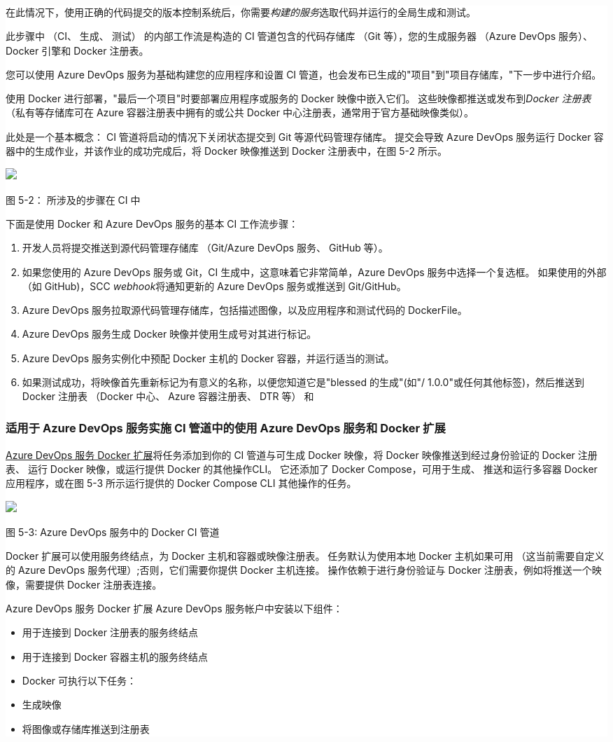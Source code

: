 在此情况下，使用正确的代码提交的版本控制系统后，你需要*构建的服务*选取代码并运行的全局生成和测试。

此步骤中 （CI、 生成、 测试） 的内部工作流是构造的 CI 管道包含的代码存储库 （Git 等），您的生成服务器 （Azure DevOps 服务）、 Docker 引擎和 Docker 注册表。

您可以使用 Azure DevOps 服务为基础构建您的应用程序和设置 CI 管道，也会发布已生成的"项目"到"项目存储库，"下一步中进行介绍。

使用 Docker 进行部署，"最后一个项目"时要部署应用程序或服务的 Docker 映像中嵌入它们。 这些映像都推送或发布到*Docker 注册表*（私有等存储库可在 Azure 容器注册表中拥有的或公共 Docker 中心注册表，通常用于官方基础映像类似）。

此处是一个基本概念： CI 管道将启动的情况下关闭状态提交到 Git 等源代码管理存储库。 提交会导致 Azure DevOps 服务运行 Docker 容器中的生成作业，并该作业的成功完成后，将 Docker 映像推送到 Docker 注册表中，在图 5-2 所示。

![](./media/image2.png)

图 5-2： 所涉及的步骤在 CI 中

下面是使用 Docker 和 Azure DevOps 服务的基本 CI 工作流步骤：

1.  开发人员将提交推送到源代码管理存储库 （Git/Azure DevOps 服务、 GitHub 等）。

2.  如果您使用的 Azure DevOps 服务或 Git，CI 生成中，这意味着它非常简单，Azure DevOps 服务中选择一个复选框。 如果使用的外部 （如 GitHub)，SCC *webhook*将通知更新的 Azure DevOps 服务或推送到 Git/GitHub。

3.  Azure DevOps 服务拉取源代码管理存储库，包括描述图像，以及应用程序和测试代码的 DockerFile。

4.  Azure DevOps 服务生成 Docker 映像并使用生成号对其进行标记。

5.  Azure DevOps 服务实例化中预配 Docker 主机的 Docker 容器，并运行适当的测试。

6.  如果测试成功，将映像首先重新标记为有意义的名称，以便您知道它是"blessed 的生成"(如"/ 1.0.0"或任何其他标签)，然后推送到 Docker 注册表 （Docker 中心、 Azure 容器注册表、 DTR 等） 和

### <a name="implementing-the-ci-pipeline-with-azure-devops-services-and-the-docker-extension-for-azure-devops-services"></a>适用于 Azure DevOps 服务实施 CI 管道中的使用 Azure DevOps 服务和 Docker 扩展

[Azure DevOps 服务 Docker 扩展](https://aka.ms/vstsdockerextension)将任务添加到你的 CI 管道与可生成 Docker 映像，将 Docker 映像推送到经过身份验证的 Docker 注册表、 运行 Docker 映像，或运行提供 Docker 的其他操作CLI。 它还添加了 Docker Compose，可用于生成、 推送和运行多容器 Docker 应用程序，或在图 5-3 所示运行提供的 Docker Compose CLI 其他操作的任务。

![](./media/image3.png)

图 5-3: Azure DevOps 服务中的 Docker CI 管道

Docker 扩展可以使用服务终结点，为 Docker 主机和容器或映像注册表。 任务默认为使用本地 Docker 主机如果可用 （这当前需要自定义的 Azure DevOps 服务代理）;否则，它们需要你提供 Docker 主机连接。 操作依赖于进行身份验证与 Docker 注册表，例如将推送一个映像，需要提供 Docker 注册表连接。

Azure DevOps 服务 Docker 扩展 Azure DevOps 服务帐户中安装以下组件：

-   用于连接到 Docker 注册表的服务终结点

-   用于连接到 Docker 容器主机的服务终结点

-   Docker 可执行以下任务：

-   生成映像

-   将图像或存储库推送到注册表
